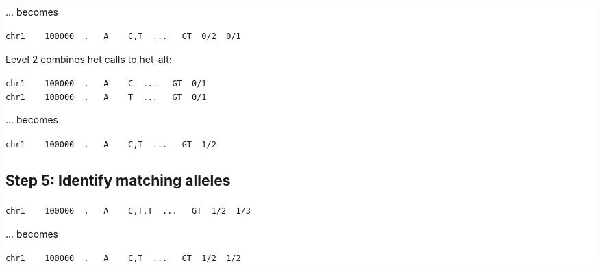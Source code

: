 ... becomes

```
chr1    100000  .   A    C,T  ...   GT  0/2  0/1
```

Level 2 combines het calls to het-alt:

```
chr1    100000  .   A    C  ...   GT  0/1
chr1    100000  .   A    T  ...   GT  0/1
```

... becomes

```
chr1    100000  .   A    C,T  ...   GT  1/2
```

## Step 5: Identify matching alleles

```
chr1    100000  .   A    C,T,T  ...   GT  1/2  1/3
```

... becomes

```
chr1    100000  .   A    C,T  ...   GT  1/2  1/2
```
